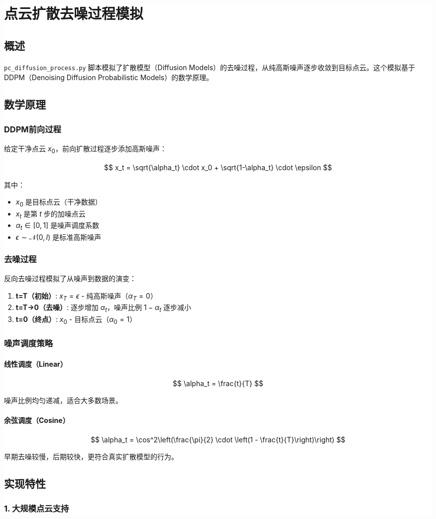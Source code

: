 # 点云扩散去噪过程模拟

## 概述

`pc_diffusion_process.py` 脚本模拟了扩散模型（Diffusion Models）的去噪过程，从纯高斯噪声逐步收敛到目标点云。这个模拟基于DDPM（Denoising Diffusion Probabilistic Models）的数学原理。

## 数学原理

### DDPM前向过程

给定干净点云 $x_0$，前向扩散过程逐步添加高斯噪声：

$$
x_t = \sqrt{\alpha_t} \cdot x_0 + \sqrt{1-\alpha_t} \cdot \epsilon
$$

其中：
- $x_0$ 是目标点云（干净数据）
- $x_t$ 是第 $t$ 步的加噪点云
- $\alpha_t \in [0, 1]$ 是噪声调度系数
- $\epsilon \sim \mathcal{N}(0, I)$ 是标准高斯噪声

### 去噪过程

反向去噪过程模拟了从噪声到数据的演变：

1. **t=T（初始）**: $x_T = \epsilon$ - 纯高斯噪声（$\alpha_T = 0$）
2. **t=T→0（去噪）**: 逐步增加 $\alpha_t$，噪声比例 $1-\alpha_t$ 逐步减小
3. **t=0（终点）**: $x_0$ - 目标点云（$\alpha_0 = 1$）

### 噪声调度策略

#### 线性调度（Linear）
$$
\alpha_t = \frac{t}{T}
$$

噪声比例均匀递减，适合大多数场景。

#### 余弦调度（Cosine）
$$
\alpha_t = \cos^2\left(\frac{\pi}{2} \cdot \left(1 - \frac{t}{T}\right)\right)
$$

早期去噪较慢，后期较快，更符合真实扩散模型的行为。

## 实现特性

### 1. 大规模点云支持
